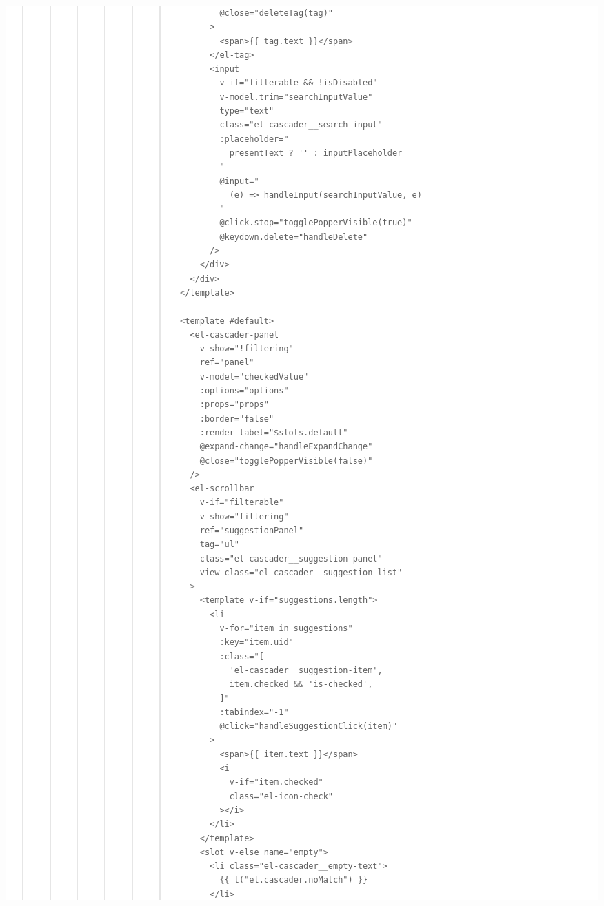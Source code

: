>   >   >   >   >   >               @close="deleteTag(tag)"
>   >   >   >   >   >             >
>   >   >   >   >   >               <span>{{ tag.text }}</span>
>   >   >   >   >   >             </el-tag>
>   >   >   >   >   >             <input
>   >   >   >   >   >               v-if="filterable && !isDisabled"
>   >   >   >   >   >               v-model.trim="searchInputValue"
>   >   >   >   >   >               type="text"
>   >   >   >   >   >               class="el-cascader__search-input"
>   >   >   >   >   >               :placeholder="
>   >   >   >   >   >                 presentText ? '' : inputPlaceholder
>   >   >   >   >   >               "
>   >   >   >   >   >               @input="
>   >   >   >   >   >                 (e) => handleInput(searchInputValue, e)
>   >   >   >   >   >               "
>   >   >   >   >   >               @click.stop="togglePopperVisible(true)"
>   >   >   >   >   >               @keydown.delete="handleDelete"
>   >   >   >   >   >             />
>   >   >   >   >   >           </div>
>   >   >   >   >   >         </div>
>   >   >   >   >   >       </template>
>   >   >   >   >   >
>   >   >   >   >   >       <template #default>
>   >   >   >   >   >         <el-cascader-panel
>   >   >   >   >   >           v-show="!filtering"
>   >   >   >   >   >           ref="panel"
>   >   >   >   >   >           v-model="checkedValue"
>   >   >   >   >   >           :options="options"
>   >   >   >   >   >           :props="props"
>   >   >   >   >   >           :border="false"
>   >   >   >   >   >           :render-label="$slots.default"
>   >   >   >   >   >           @expand-change="handleExpandChange"
>   >   >   >   >   >           @close="togglePopperVisible(false)"
>   >   >   >   >   >         />
>   >   >   >   >   >         <el-scrollbar
>   >   >   >   >   >           v-if="filterable"
>   >   >   >   >   >           v-show="filtering"
>   >   >   >   >   >           ref="suggestionPanel"
>   >   >   >   >   >           tag="ul"
>   >   >   >   >   >           class="el-cascader__suggestion-panel"
>   >   >   >   >   >           view-class="el-cascader__suggestion-list"
>   >   >   >   >   >         >
>   >   >   >   >   >           <template v-if="suggestions.length">
>   >   >   >   >   >             <li
>   >   >   >   >   >               v-for="item in suggestions"
>   >   >   >   >   >               :key="item.uid"
>   >   >   >   >   >               :class="[
>   >   >   >   >   >                 'el-cascader__suggestion-item',
>   >   >   >   >   >                 item.checked && 'is-checked',
>   >   >   >   >   >               ]"
>   >   >   >   >   >               :tabindex="-1"
>   >   >   >   >   >               @click="handleSuggestionClick(item)"
>   >   >   >   >   >             >
>   >   >   >   >   >               <span>{{ item.text }}</span>
>   >   >   >   >   >               <i
>   >   >   >   >   >                 v-if="item.checked"
>   >   >   >   >   >                 class="el-icon-check"
>   >   >   >   >   >               ></i>
>   >   >   >   >   >             </li>
>   >   >   >   >   >           </template>
>   >   >   >   >   >           <slot v-else name="empty">
>   >   >   >   >   >             <li class="el-cascader__empty-text">
>   >   >   >   >   >               {{ t("el.cascader.noMatch") }}
>   >   >   >   >   >             </li>